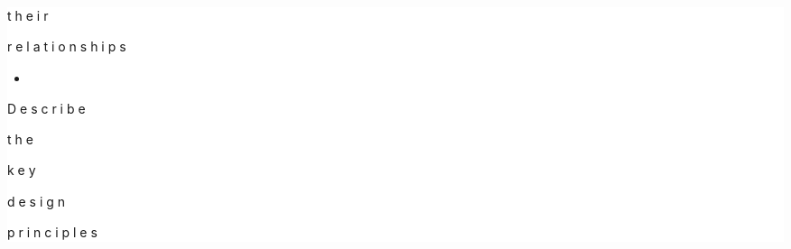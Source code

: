 t
h
e
i
r
 
r
e
l
a
t
i
o
n
s
h
i
p
s


 
 
 
-
 
D
e
s
c
r
i
b
e
 
t
h
e
 
k
e
y
 
d
e
s
i
g
n
 
p
r
i
n
c
i
p
l
e
s
 